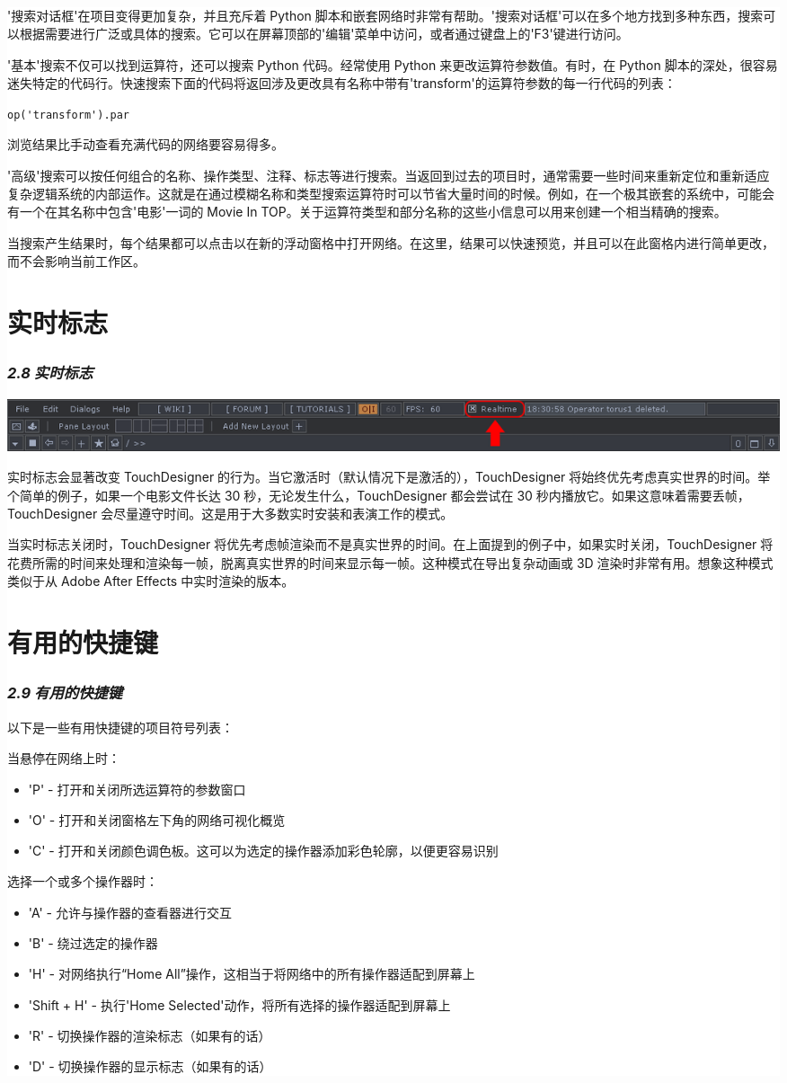 '搜索对话框'在项目变得更加复杂，并且充斥着 Python 脚本和嵌套网络时非常有帮助。'搜索对话框'可以在多个地方找到多种东西，搜索可以根据需要进行广泛或具体的搜索。它可以在屏幕顶部的'编辑'菜单中访问，或者通过键盘上的'F3'键进行访问。

'基本'搜索不仅可以找到运算符，还可以搜索 Python 代码。经常使用 Python 来更改运算符参数值。有时，在 Python 脚本的深处，很容易迷失特定的代码行。快速搜索下面的代码将返回涉及更改具有名称中带有'transform'的运算符参数的每一行代码的列表：

`op('transform').par`

浏览结果比手动查看充满代码的网络要容易得多。

'高级'搜索可以按任何组合的名称、操作类型、注释、标志等进行搜索。当返回到过去的项目时，通常需要一些时间来重新定位和重新适应复杂逻辑系统的内部运作。这就是在通过模糊名称和类型搜索运算符时可以节省大量时间的时候。例如，在一个极其嵌套的系统中，可能会有一个在其名称中包含'电影'一词的 Movie In TOP。关于运算符类型和部分名称的这些小信息可以用来创建一个相当精确的搜索。

当搜索产生结果时，每个结果都可以点击以在新的浮动窗格中打开网络。在这里，结果可以快速预览，并且可以在此窗格内进行简单更改，而不会影响当前工作区。

# 实时标志

### *2.8 实时标志*

![](img/realtime-1.png)

实时标志会显著改变 TouchDesigner 的行为。当它激活时（默认情况下是激活的），TouchDesigner 将始终优先考虑真实世界的时间。举个简单的例子，如果一个电影文件长达 30 秒，无论发生什么，TouchDesigner 都会尝试在 30 秒内播放它。如果这意味着需要丢帧，TouchDesigner 会尽量遵守时间。这是用于大多数实时安装和表演工作的模式。

当实时标志关闭时，TouchDesigner 将优先考虑帧渲染而不是真实世界的时间。在上面提到的例子中，如果实时关闭，TouchDesigner 将花费所需的时间来处理和渲染每一帧，脱离真实世界的时间来显示每一帧。这种模式在导出复杂动画或 3D 渲染时非常有用。想象这种模式类似于从 Adobe After Effects 中实时渲染的版本。

# 有用的快捷键

### *2.9 有用的快捷键*

以下是一些有用快捷键的项目符号列表：

当悬停在网络上时：

+   'P' - 打开和关闭所选运算符的参数窗口

+   'O' - 打开和关闭窗格左下角的网络可视化概览

+   'C' - 打开和关闭颜色调色板。这可以为选定的操作器添加彩色轮廓，以便更容易识别

选择一个或多个操作器时：

+   'A' - 允许与操作器的查看器进行交互

+   'B' - 绕过选定的操作器

+   'H' - 对网络执行“Home All”操作，这相当于将网络中的所有操作器适配到屏幕上

+   'Shift + H' - 执行'Home Selected'动作，将所有选择的操作器适配到屏幕上

+   'R' - 切换操作器的渲染标志（如果有的话）

+   'D' - 切换操作器的显示标志（如果有的话）
